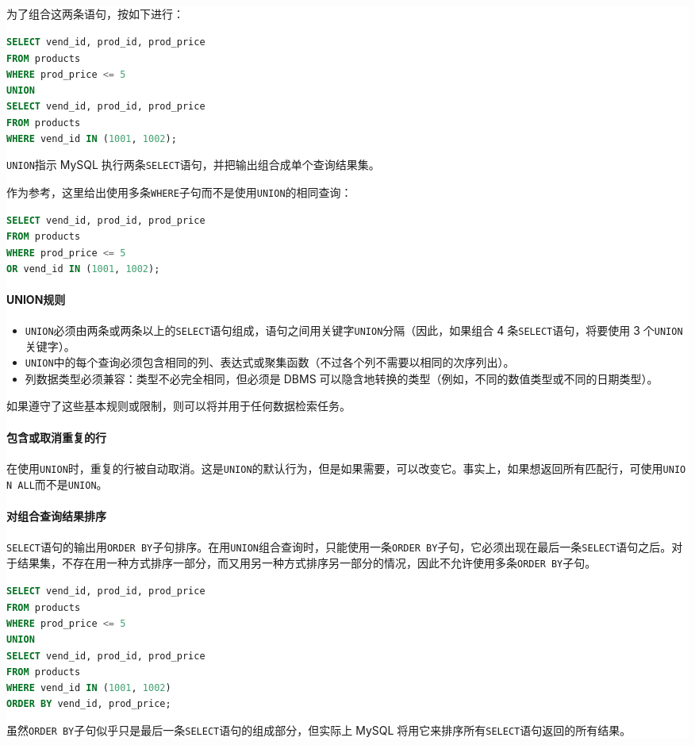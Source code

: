 为了组合这两条语句，按如下进行：
```sql
SELECT vend_id, prod_id, prod_price
FROM products
WHERE prod_price <= 5
UNION
SELECT vend_id, prod_id, prod_price
FROM products
WHERE vend_id IN (1001, 1002);
```
`UNION`指示 MySQL 执行两条`SELECT`语句，并把输出组合成单个查询结果集。

作为参考，这里给出使用多条`WHERE`子句而不是使用`UNION`的相同查询：
```sql
SELECT vend_id, prod_id, prod_price
FROM products
WHERE prod_price <= 5
OR vend_id IN (1001, 1002);
```
#### UNION规则
* `UNION`必须由两条或两条以上的`SELECT`语句组成，语句之间用关键字`UNION`分隔（因此，如果组合 4 条`SELECT`语句，将要使用 3 个`UNION`关键字）。
* `UNION`中的每个查询必须包含相同的列、表达式或聚集函数（不过各个列不需要以相同的次序列出）。
* 列数据类型必须兼容：类型不必完全相同，但必须是 DBMS 可以隐含地转换的类型（例如，不同的数值类型或不同的日期类型）。

如果遵守了这些基本规则或限制，则可以将并用于任何数据检索任务。
#### 包含或取消重复的行
在使用`UNION`时，重复的行被自动取消。这是`UNION`的默认行为，但是如果需要，可以改变它。事实上，如果想返回所有匹配行，可使用`UNION ALL`而不是`UNION`。
#### 对组合查询结果排序
`SELECT`语句的输出用`ORDER BY`子句排序。在用`UNION`组合查询时，只能使用一条`ORDER BY`子句，它必须出现在最后一条`SELECT`语句之后。对于结果集，不存在用一种方式排序一部分，而又用另一种方式排序另一部分的情况，因此不允许使用多条`ORDER BY`子句。
```sql
SELECT vend_id, prod_id, prod_price
FROM products
WHERE prod_price <= 5
UNION
SELECT vend_id, prod_id, prod_price
FROM products
WHERE vend_id IN (1001, 1002)
ORDER BY vend_id, prod_price;
```
虽然`ORDER BY`子句似乎只是最后一条`SELECT`语句的组成部分，但实际上 MySQL 将用它来排序所有`SELECT`语句返回的所有结果。
